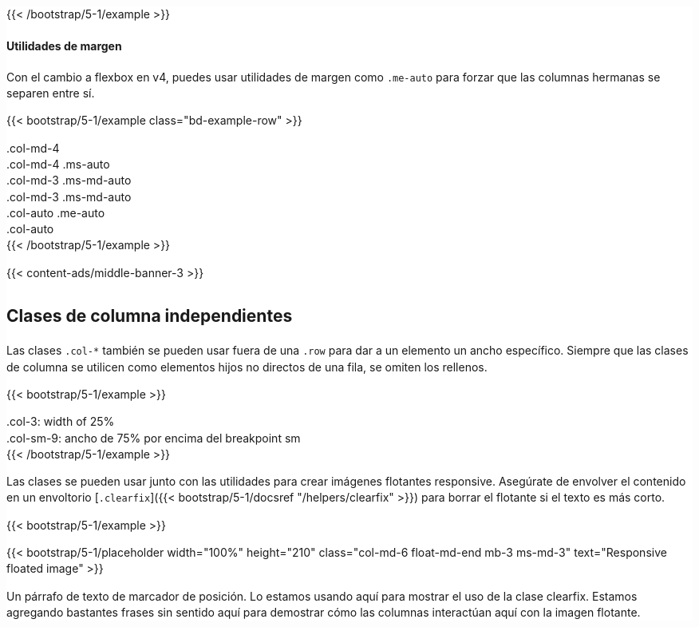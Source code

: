 {{< /bootstrap/5-1/example >}}

#### Utilidades de margen

Con el cambio a flexbox en v4, puedes usar utilidades de margen como `.me-auto` para forzar que las columnas hermanas se separen entre sí.

{{< bootstrap/5-1/example class="bd-example-row" >}}
<div class="container">
  <div class="row">
    <div class="col-md-4">.col-md-4</div>
    <div class="col-md-4 ms-auto">.col-md-4 .ms-auto</div>
  </div>
  <div class="row">
    <div class="col-md-3 ms-md-auto">.col-md-3 .ms-md-auto</div>
    <div class="col-md-3 ms-md-auto">.col-md-3 .ms-md-auto</div>
  </div>
  <div class="row">
    <div class="col-auto me-auto">.col-auto .me-auto</div>
    <div class="col-auto">.col-auto</div>
  </div>
</div>
{{< /bootstrap/5-1/example >}}

{{< content-ads/middle-banner-3 >}}

## Clases de columna independientes

Las clases `.col-*` también se pueden usar fuera de una `.row` para dar a un elemento un ancho específico. Siempre que las clases de columna se utilicen como elementos hijos no directos de una fila, se omiten los rellenos.

{{< bootstrap/5-1/example >}}
<div class="col-3 bg-light p-3 border">
  .col-3: width of 25%
</div>
<div class="col-sm-9 bg-light p-3 border">
  .col-sm-9: ancho de 75% por encima del breakpoint sm
</div>
{{< /bootstrap/5-1/example >}}

Las clases se pueden usar junto con las utilidades para crear imágenes flotantes responsive. Asegúrate de envolver el contenido en un envoltorio [`.clearfix`]({{< bootstrap/5-1/docsref "/helpers/clearfix" >}}) para borrar el flotante si el texto es más corto.

{{< bootstrap/5-1/example >}}
<div class="clearfix">
  {{< bootstrap/5-1/placeholder width="100%" height="210" class="col-md-6 float-md-end mb-3 ms-md-3" text="Responsive floated image" >}}

  <p>
    Un párrafo de texto de marcador de posición. Lo estamos usando aquí para mostrar el uso de la clase clearfix. Estamos agregando bastantes frases sin sentido aquí para demostrar cómo las columnas interactúan aquí con la imagen flotante.
  </p>
